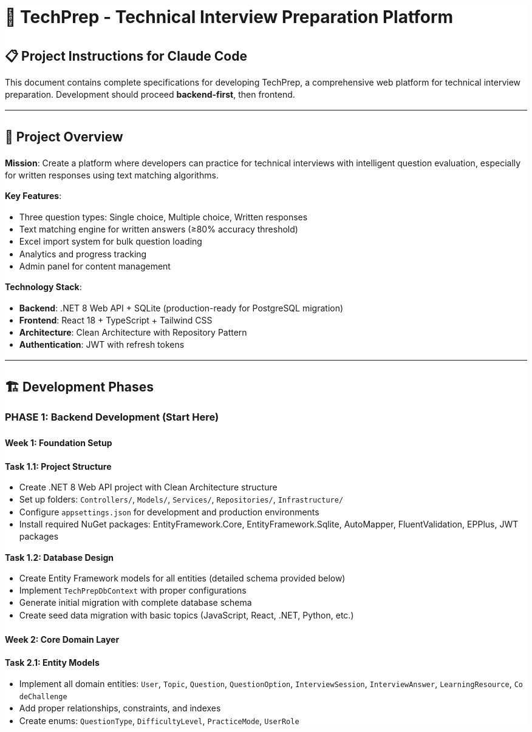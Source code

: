 # 🚀 TechPrep - Technical Interview Preparation Platform

## 📋 Project Instructions for Claude Code

This document contains complete specifications for developing TechPrep, a comprehensive web platform for technical interview preparation. Development should proceed **backend-first**, then frontend.

---

## 🎯 Project Overview

**Mission**: Create a platform where developers can practice for technical interviews with intelligent question evaluation, especially for written responses using text matching algorithms.

**Key Features**:
- Three question types: Single choice, Multiple choice, Written responses
- Text matching engine for written answers (≥80% accuracy threshold)
- Excel import system for bulk question loading
- Analytics and progress tracking
- Admin panel for content management

**Technology Stack**:
- **Backend**: .NET 8 Web API + SQLite (production-ready for PostgreSQL migration)
- **Frontend**: React 18 + TypeScript + Tailwind CSS
- **Architecture**: Clean Architecture with Repository Pattern
- **Authentication**: JWT with refresh tokens

---

## 🏗️ Development Phases

### **PHASE 1: Backend Development (Start Here)**

#### **Week 1: Foundation Setup**
**Task 1.1: Project Structure**
- Create .NET 8 Web API project with Clean Architecture structure
- Set up folders: `Controllers/`, `Models/`, `Services/`, `Repositories/`, `Infrastructure/`
- Configure `appsettings.json` for development and production environments
- Install required NuGet packages: EntityFramework.Core, EntityFramework.Sqlite, AutoMapper, FluentValidation, EPPlus, JWT packages

**Task 1.2: Database Design**
- Create Entity Framework models for all entities (detailed schema provided below)
- Implement `TechPrepDbContext` with proper configurations
- Generate initial migration with complete database schema
- Create seed data migration with basic topics (JavaScript, React, .NET, Python, etc.)

#### **Week 2: Core Domain Layer**
**Task 2.1: Entity Models**
- Implement all domain entities: `User`, `Topic`, `Question`, `QuestionOption`, `InterviewSession`, `InterviewAnswer`, `LearningResource`, `CodeChallenge`
- Add proper relationships, constraints, and indexes
- Create enums: `QuestionType`, `DifficultyLevel`, `PracticeMode`, `UserRole`
